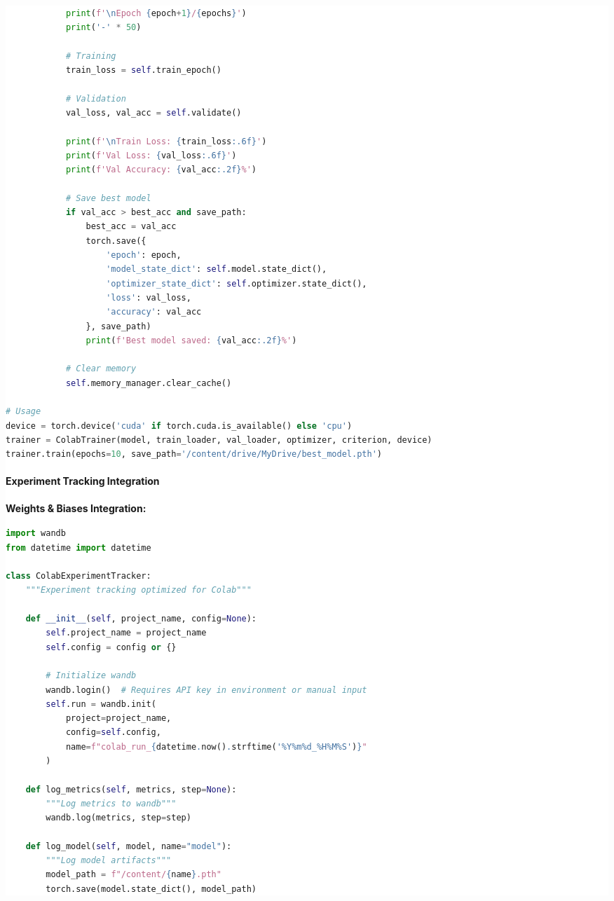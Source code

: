 ```python
            print(f'\nEpoch {epoch+1}/{epochs}')
            print('-' * 50)
            
            # Training
            train_loss = self.train_epoch()
            
            # Validation
            val_loss, val_acc = self.validate()
            
            print(f'\nTrain Loss: {train_loss:.6f}')
            print(f'Val Loss: {val_loss:.6f}')
            print(f'Val Accuracy: {val_acc:.2f}%')
            
            # Save best model
            if val_acc > best_acc and save_path:
                best_acc = val_acc
                torch.save({
                    'epoch': epoch,
                    'model_state_dict': self.model.state_dict(),
                    'optimizer_state_dict': self.optimizer.state_dict(),
                    'loss': val_loss,
                    'accuracy': val_acc
                }, save_path)
                print(f'Best model saved: {val_acc:.2f}%')
            
            # Clear memory
            self.memory_manager.clear_cache()

# Usage
device = torch.device('cuda' if torch.cuda.is_available() else 'cpu')
trainer = ColabTrainer(model, train_loader, val_loader, optimizer, criterion, device)
trainer.train(epochs=10, save_path='/content/drive/MyDrive/best_model.pth')
```

#### Experiment Tracking Integration

**Weights & Biases Integration:**
```python
import wandb
from datetime import datetime

class ColabExperimentTracker:
    """Experiment tracking optimized for Colab"""
    
    def __init__(self, project_name, config=None):
        self.project_name = project_name
        self.config = config or {}
        
        # Initialize wandb
        wandb.login()  # Requires API key in environment or manual input
        self.run = wandb.init(
            project=project_name,
            config=self.config,
            name=f"colab_run_{datetime.now().strftime('%Y%m%d_%H%M%S')}"
        )
        
    def log_metrics(self, metrics, step=None):
        """Log metrics to wandb"""
        wandb.log(metrics, step=step)
    
    def log_model(self, model, name="model"):
        """Log model artifacts"""
        model_path = f"/content/{name}.pth"
        torch.save(model.state_dict(), model_path)
```